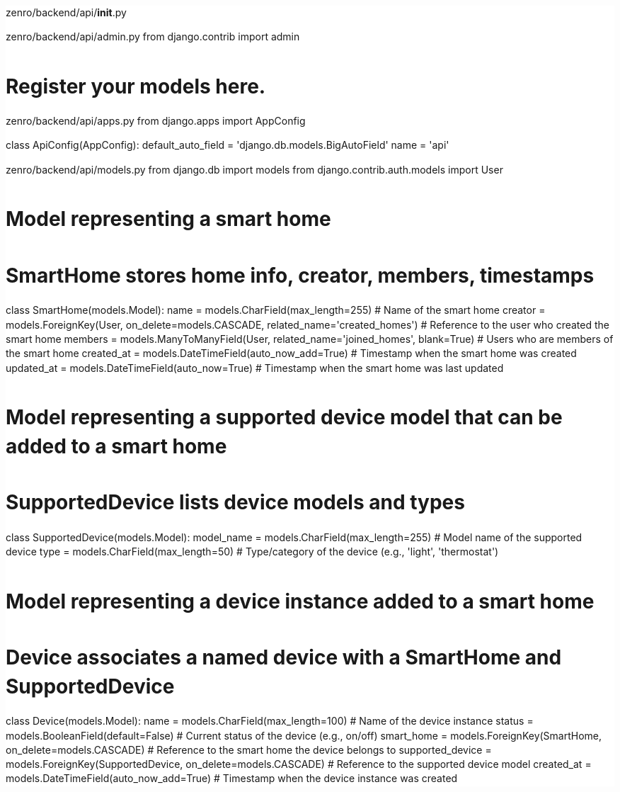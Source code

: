 
zenro/backend/api/__init__.py

zenro/backend/api/admin.py
from django.contrib import admin

# Register your models here.


zenro/backend/api/apps.py
from django.apps import AppConfig


class ApiConfig(AppConfig):
    default_auto_field = 'django.db.models.BigAutoField'
    name = 'api'

zenro/backend/api/models.py
from django.db import models
from django.contrib.auth.models import User

# Model representing a smart home
# SmartHome stores home info, creator, members, timestamps
class SmartHome(models.Model):
    name = models.CharField(max_length=255)                     # Name of the smart home
    creator = models.ForeignKey(User, on_delete=models.CASCADE, related_name='created_homes') # Reference to the user who created the smart home
    members = models.ManyToManyField(User, related_name='joined_homes', blank=True) # Users who are members of the smart home
    created_at = models.DateTimeField(auto_now_add=True)        # Timestamp when the smart home was created
    updated_at = models.DateTimeField(auto_now=True)            # Timestamp when the smart home was last updated

# Model representing a supported device model that can be added to a smart home
# SupportedDevice lists device models and types
class SupportedDevice(models.Model):
    model_name = models.CharField(max_length=255)               # Model name of the supported device
    type = models.CharField(max_length=50)                      # Type/category of the device (e.g., 'light', 'thermostat')

# Model representing a device instance added to a smart home
# Device associates a named device with a SmartHome and SupportedDevice
class Device(models.Model):
    name = models.CharField(max_length=100)                             # Name of the device instance
    status = models.BooleanField(default=False)                         # Current status of the device (e.g., on/off)
    smart_home = models.ForeignKey(SmartHome, on_delete=models.CASCADE) # Reference to the smart home the device belongs to
    supported_device = models.ForeignKey(SupportedDevice, on_delete=models.CASCADE) # Reference to the supported device model
    created_at = models.DateTimeField(auto_now_add=True)                # Timestamp when the device instance was created
